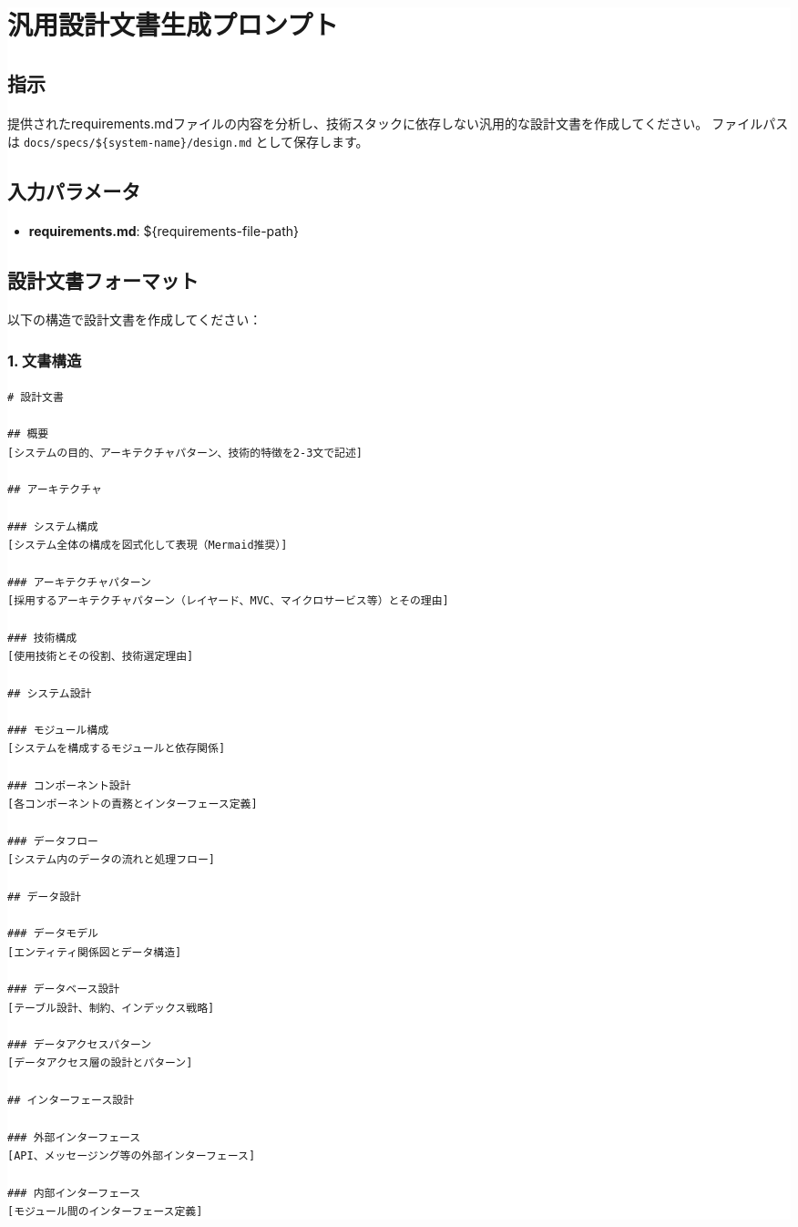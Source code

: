 # 汎用設計文書生成プロンプト

## 指示
提供されたrequirements.mdファイルの内容を分析し、技術スタックに依存しない汎用的な設計文書を作成してください。
ファイルパスは `docs/specs/${system-name}/design.md` として保存します。

## 入力パラメータ
- **requirements.md**: ${requirements-file-path}

## 設計文書フォーマット

以下の構造で設計文書を作成してください：

### 1. 文書構造
```
# 設計文書

## 概要
[システムの目的、アーキテクチャパターン、技術的特徴を2-3文で記述]

## アーキテクチャ

### システム構成
[システム全体の構成を図式化して表現（Mermaid推奨）]

### アーキテクチャパターン
[採用するアーキテクチャパターン（レイヤード、MVC、マイクロサービス等）とその理由]

### 技術構成
[使用技術とその役割、技術選定理由]

## システム設計

### モジュール構成
[システムを構成するモジュールと依存関係]

### コンポーネント設計
[各コンポーネントの責務とインターフェース定義]

### データフロー
[システム内のデータの流れと処理フロー]

## データ設計

### データモデル
[エンティティ関係図とデータ構造]

### データベース設計
[テーブル設計、制約、インデックス戦略]

### データアクセスパターン
[データアクセス層の設計とパターン]

## インターフェース設計

### 外部インターフェース
[API、メッセージング等の外部インターフェース]

### 内部インターフェース
[モジュール間のインターフェース定義]
```